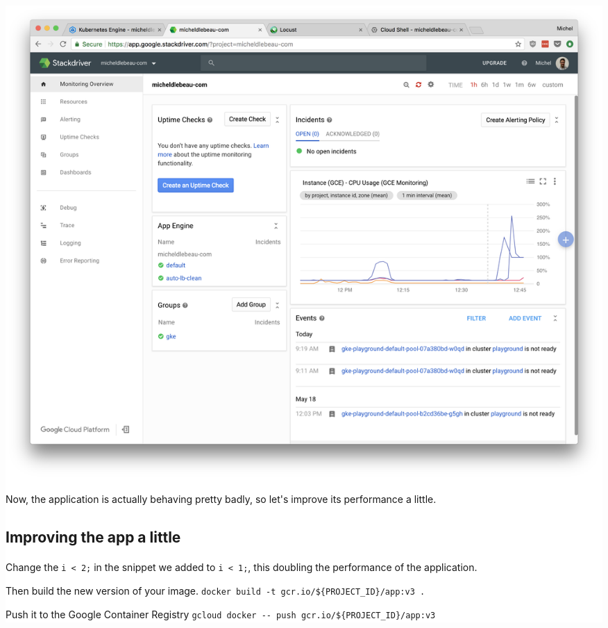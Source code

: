 ![](images/stackdriver-after-slowing-app.png)

Now, the application is actually behaving pretty badly, so let's improve its performance a little.

## Improving the app a little

Change the `i < 2;` in the snippet we added to `i < 1;`, this doubling the performance of the application.

Then build the new version of your image.
`docker build -t gcr.io/${PROJECT_ID}/app:v3 .`

Push it to the Google Container Registry
`gcloud docker -- push gcr.io/${PROJECT_ID}/app:v3`
